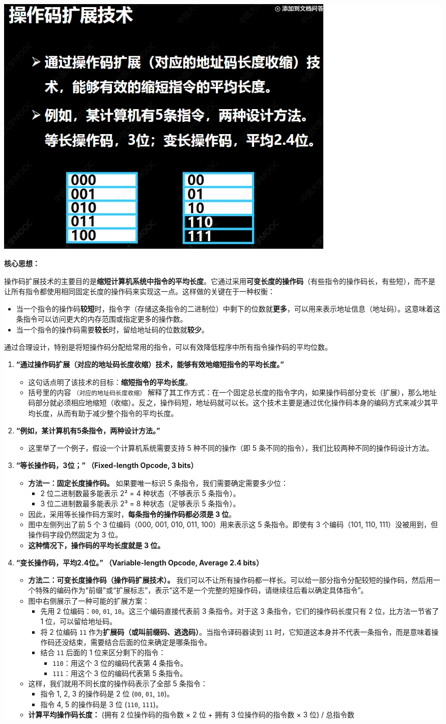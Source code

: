 ![](../attachments/5.11.8.png)

**核心思想：**

操作码扩展技术的主要目的是**缩短计算机系统中指令的平均长度**。它通过采用**可变长度的操作码**（有些指令的操作码长，有些短），而不是让所有指令都使用相同固定长度的操作码来实现这一点。这样做的关键在于一种权衡：

*   当一个指令的操作码**较短**时，指令字（存储这条指令的二进制位）中剩下的位数就**更多**，可以用来表示地址信息（地址码）。这意味着这条指令可以访问更大的内存范围或指定更多的操作数。
*   当一个指令的操作码需要**较长**时，留给地址码的位数就**较少**。

通过合理设计，特别是将短操作码分配给常用的指令，可以有效降低程序中所有指令操作码的平均位数。

1.  **“通过操作码扩展（对应的地址码长度收缩）技术，能够有效地缩短指令的平均长度。”**
    *   这句话点明了该技术的目标：**缩短指令的平均长度**。
    *   括号里的内容 `（对应的地址码长度收缩）` 解释了其工作方式：在一个固定总长度的指令字内，如果操作码部分变长（扩展），那么地址码部分就必须相应地缩短（收缩）。反之，操作码短，地址码就可以长。这个技术主要是通过优化操作码本身的编码方式来减少其平均长度，从而有助于减少整个指令的平均长度。

2.  **“例如，某计算机有5条指令，两种设计方法。”**
    *   这里举了一个例子，假设一个计算机系统需要支持 5 种不同的操作（即 5 条不同的指令），我们比较两种不同的操作码设计方法。

3.  **“等长操作码，3位；” （Fixed-length Opcode, 3 bits）**
    *   **方法一：固定长度操作码。** 如果要唯一标识 5 条指令，我们需要确定需要多少位：
        *   2 位二进制数最多能表示 2² = 4 种状态（不够表示 5 条指令）。
        *   3 位二进制数最多能表示 2³ = 8 种状态（足够表示 5 条指令）。
    *   因此，采用等长操作码方案时，**每条指令的操作码都必须是 3 位**。
    *   图中左侧列出了前 5 个 3 位编码（000, 001, 010, 011, 100）用来表示这 5 条指令。即使有 3 个编码（101, 110, 111）没被用到，但操作码字段仍然固定为 3 位。
    *   **这种情况下，操作码的平均长度就是 3 位。**

4.  **“变长操作码，平均2.4位。” （Variable-length Opcode, Average 2.4 bits）**
    *   **方法二：可变长度操作码（操作码扩展技术）。** 我们可以不让所有操作码都一样长。可以给一部分指令分配较短的操作码，然后用一个特殊的编码作为“前缀”或“扩展标志”，表示“这不是一个完整的短操作码，请继续往后看以确定具体指令”。
    *   图中右侧展示了一种可能的扩展方案：
        *   先用 2 位编码：`00`, `01`, `10`。这三个编码直接代表前 3 条指令。对于这 3 条指令，它们的操作码长度只有 2 位，比方法一节省了 1 位，可以留给地址码。
        *   将 2 位编码 `11` 作为**扩展码（或叫前缀码、逃逸码）**。当指令译码器读到 `11` 时，它知道这本身并不代表一条指令，而是意味着操作码还没结束，需要结合后面的位来确定是哪条指令。
        *   结合 `11` 后面的 1 位来区分剩下的指令：
            *   `110`：用这个 3 位的编码代表第 4 条指令。
            *   `111`：用这个 3 位的编码代表第 5 条指令。
    *   这样，我们就用不同长度的操作码表示了全部 5 条指令：
        *   指令 1, 2, 3 的操作码是 2 位 (`00`, `01`, `10`)。
        *   指令 4, 5 的操作码是 3 位 (`110`, `111`)。
    *   **计算平均操作码长度：**
        (拥有 2 位操作码的指令数 × 2 位 + 拥有 3 位操作码的指令数 × 3 位) / 总指令数